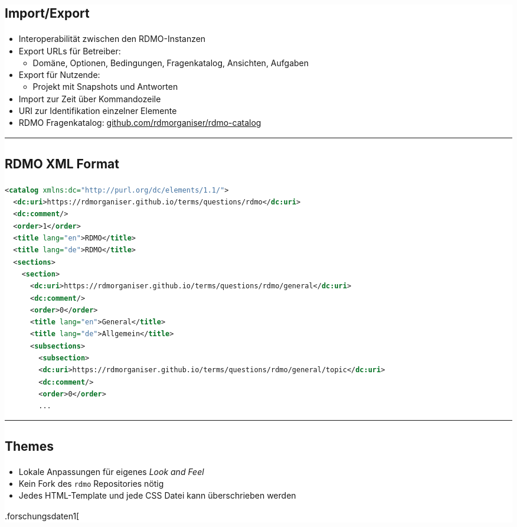Import/Export
-------------

* Interoperabilität zwischen den RDMO-Instanzen
* Export URLs für Betreiber:
  * Domäne, Optionen, Bedingungen, Fragenkatalog, Ansichten, Aufgaben
* Export für Nutzende:
  * Projekt mit Snapshots und Antworten
* Import zur Zeit über Kommandozeile
* URI zur Identifikation einzelner Elemente
* RDMO Fragenkatalog: [github.com/rdmorganiser/rdmo-catalog](https://github.com/rdmorganiser/rdmo-catalog)

---

RDMO XML Format
---------------

```xml
<catalog xmlns:dc="http://purl.org/dc/elements/1.1/">
  <dc:uri>https://rdmorganiser.github.io/terms/questions/rdmo</dc:uri>
  <dc:comment/>
  <order>1</order>
  <title lang="en">RDMO</title>
  <title lang="de">RDMO</title>
  <sections>
    <section>
      <dc:uri>https://rdmorganiser.github.io/terms/questions/rdmo/general</dc:uri>
      <dc:comment/>
      <order>0</order>
      <title lang="en">General</title>
      <title lang="de">Allgemein</title>
      <subsections>
        <subsection>
        <dc:uri>https://rdmorganiser.github.io/terms/questions/rdmo/general/topic</dc:uri>
        <dc:comment/>
        <order>0</order>
        ...
```

---

Themes
------

* Lokale Anpassungen für eigenes *Look and Feel*
* Kein Fork des `rdmo` Repositories nötig
* Jedes HTML-Template und jede CSS Datei kann überschrieben werden

.forschungsdaten1[